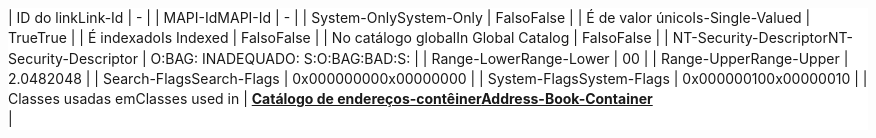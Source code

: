 | <span data-ttu-id="170f3-257">ID do link</span><span class="sxs-lookup"><span data-stu-id="170f3-257">Link-Id</span></span>                | \-                                                                  |
| <span data-ttu-id="170f3-258">MAPI-Id</span><span class="sxs-lookup"><span data-stu-id="170f3-258">MAPI-Id</span></span>                | \-                                                                  |
| <span data-ttu-id="170f3-259">System-Only</span><span class="sxs-lookup"><span data-stu-id="170f3-259">System-Only</span></span>            | <span data-ttu-id="170f3-260">Falso</span><span class="sxs-lookup"><span data-stu-id="170f3-260">False</span></span>                                                               |
| <span data-ttu-id="170f3-261">É de valor único</span><span class="sxs-lookup"><span data-stu-id="170f3-261">Is-Single-Valued</span></span>       | <span data-ttu-id="170f3-262">True</span><span class="sxs-lookup"><span data-stu-id="170f3-262">True</span></span>                                                                |
| <span data-ttu-id="170f3-263">É indexado</span><span class="sxs-lookup"><span data-stu-id="170f3-263">Is Indexed</span></span>             | <span data-ttu-id="170f3-264">Falso</span><span class="sxs-lookup"><span data-stu-id="170f3-264">False</span></span>                                                               |
| <span data-ttu-id="170f3-265">No catálogo global</span><span class="sxs-lookup"><span data-stu-id="170f3-265">In Global Catalog</span></span>      | <span data-ttu-id="170f3-266">Falso</span><span class="sxs-lookup"><span data-stu-id="170f3-266">False</span></span>                                                               |
| <span data-ttu-id="170f3-267">NT-Security-Descriptor</span><span class="sxs-lookup"><span data-stu-id="170f3-267">NT-Security-Descriptor</span></span> | <span data-ttu-id="170f3-268">O:BAG: INADEQUADO: S:</span><span class="sxs-lookup"><span data-stu-id="170f3-268">O:BAG:BAD:S:</span></span>                                                        |
| <span data-ttu-id="170f3-269">Range-Lower</span><span class="sxs-lookup"><span data-stu-id="170f3-269">Range-Lower</span></span>            | <span data-ttu-id="170f3-270">0</span><span class="sxs-lookup"><span data-stu-id="170f3-270">0</span></span>                                                                   |
| <span data-ttu-id="170f3-271">Range-Upper</span><span class="sxs-lookup"><span data-stu-id="170f3-271">Range-Upper</span></span>            | <span data-ttu-id="170f3-272">2.048</span><span class="sxs-lookup"><span data-stu-id="170f3-272">2048</span></span>                                                                |
| <span data-ttu-id="170f3-273">Search-Flags</span><span class="sxs-lookup"><span data-stu-id="170f3-273">Search-Flags</span></span>           | <span data-ttu-id="170f3-274">0x00000000</span><span class="sxs-lookup"><span data-stu-id="170f3-274">0x00000000</span></span>                                                          |
| <span data-ttu-id="170f3-275">System-Flags</span><span class="sxs-lookup"><span data-stu-id="170f3-275">System-Flags</span></span>           | <span data-ttu-id="170f3-276">0x00000010</span><span class="sxs-lookup"><span data-stu-id="170f3-276">0x00000010</span></span>                                                          |
| <span data-ttu-id="170f3-277">Classes usadas em</span><span class="sxs-lookup"><span data-stu-id="170f3-277">Classes used in</span></span>        | [<span data-ttu-id="170f3-278">**Catálogo de endereços-contêiner**</span><span class="sxs-lookup"><span data-stu-id="170f3-278">**Address-Book-Container**</span></span>](c-addressbookcontainer.md)<br/> |



 

 





